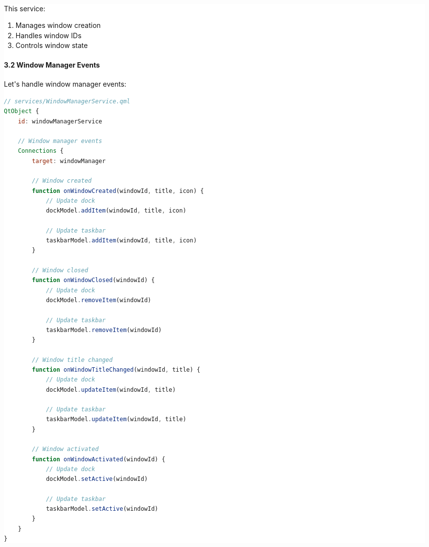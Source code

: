 This service:

1. Manages window creation
2. Handles window IDs
3. Controls window state

#### 3.2 Window Manager Events

Let's handle window manager events:

```qml
// services/WindowManagerService.qml
QtObject {
    id: windowManagerService

    // Window manager events
    Connections {
        target: windowManager

        // Window created
        function onWindowCreated(windowId, title, icon) {
            // Update dock
            dockModel.addItem(windowId, title, icon)

            // Update taskbar
            taskbarModel.addItem(windowId, title, icon)
        }

        // Window closed
        function onWindowClosed(windowId) {
            // Update dock
            dockModel.removeItem(windowId)

            // Update taskbar
            taskbarModel.removeItem(windowId)
        }

        // Window title changed
        function onWindowTitleChanged(windowId, title) {
            // Update dock
            dockModel.updateItem(windowId, title)

            // Update taskbar
            taskbarModel.updateItem(windowId, title)
        }

        // Window activated
        function onWindowActivated(windowId) {
            // Update dock
            dockModel.setActive(windowId)

            // Update taskbar
            taskbarModel.setActive(windowId)
        }
    }
}
```
